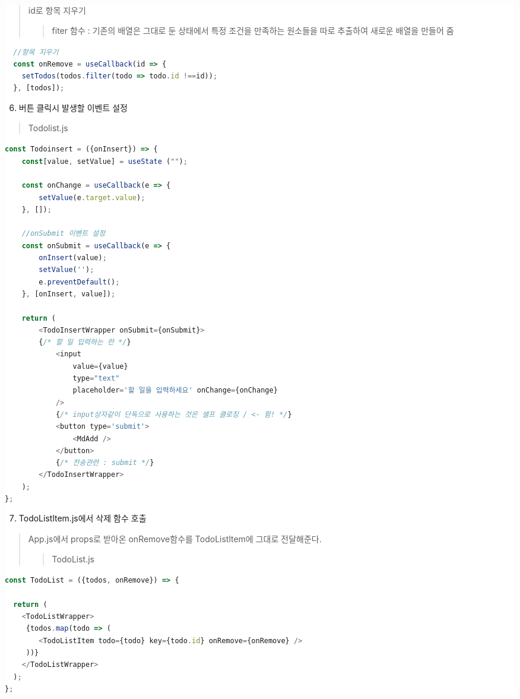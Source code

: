 >id로 항목 지우기
>>fiter 함수 : 기존의 배열은 그대로 둔 상태에서 특정 조건을 만족하는 원소들을 따로 추출하여 새로운 배열을 만들어 줌
```javascript
  //항목 지우기
  const onRemove = useCallback(id => {
    setTodos(todos.filter(todo => todo.id !==id));
  }, [todos]);
```


6. 버튼 클릭시 발생할 이벤트 설정
 
>Todolist.js
```javascript
const Todoinsert = ({onInsert}) => {
    const[value, setValue] = useState ("");

    const onChange = useCallback(e => {
        setValue(e.target.value);
    }, []);

    //onSubmit 이벤트 설정
    const onSubmit = useCallback(e => {
        onInsert(value);
        setValue('');
        e.preventDefault();
    }, [onInsert, value]);
    
    return (
        <TodoInsertWrapper onSubmit={onSubmit}>
        {/* 할 일 입력하는 란 */}
            <input 
                value={value} 
                type="text" 
                placeholder='할 일을 입력하세요' onChange={onChange} 
            />
            {/* input상자같이 단독으로 사용하는 것은 샐프 클로징 / <- 함! */}
            <button type='submit'>
                <MdAdd />
            </button>
            {/* 전송관련 : submit */}
        </TodoInsertWrapper>
    );
};

```


7. TodoListltem.js에서 삭제 함수 호출
>App.js에서 props로 받아온 onRemove함수를 TodoListltem에 그대로 전달해준다.
>>TodoList.js
```javascript
const TodoList = ({todos, onRemove}) => {
    
  return (
    <TodoListWrapper>
     {todos.map(todo => (
        <TodoListItem todo={todo} key={todo.id} onRemove={onRemove} />
     ))}
    </TodoListWrapper>
  );
};
```
